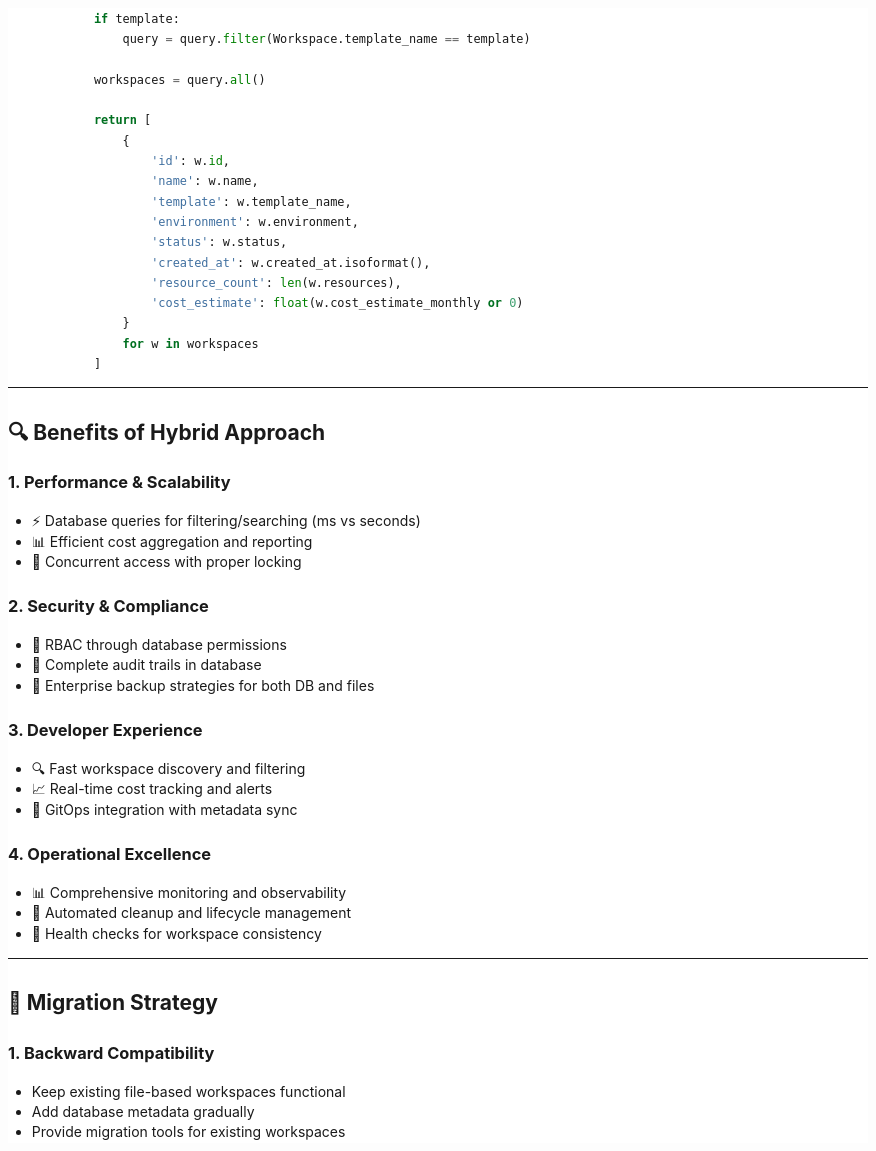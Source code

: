 ```python
            if template:
                query = query.filter(Workspace.template_name == template)
            
            workspaces = query.all()
            
            return [
                {
                    'id': w.id,
                    'name': w.name,
                    'template': w.template_name,
                    'environment': w.environment,
                    'status': w.status,
                    'created_at': w.created_at.isoformat(),
                    'resource_count': len(w.resources),
                    'cost_estimate': float(w.cost_estimate_monthly or 0)
                }
                for w in workspaces
            ]
```

---

## 🔍 Benefits of Hybrid Approach

### **1. Performance & Scalability**
- ⚡ Database queries for filtering/searching (ms vs seconds)
- 📊 Efficient cost aggregation and reporting
- 🔄 Concurrent access with proper locking

### **2. Security & Compliance**
- 🔐 RBAC through database permissions
- 📝 Complete audit trails in database
- 🏢 Enterprise backup strategies for both DB and files

### **3. Developer Experience**
- 🔍 Fast workspace discovery and filtering
- 📈 Real-time cost tracking and alerts
- 🚀 GitOps integration with metadata sync

### **4. Operational Excellence**
- 📊 Comprehensive monitoring and observability
- 🔄 Automated cleanup and lifecycle management
- 🏥 Health checks for workspace consistency

---

## 🎯 Migration Strategy

### **1. Backward Compatibility**
- Keep existing file-based workspaces functional
- Add database metadata gradually
- Provide migration tools for existing workspaces
